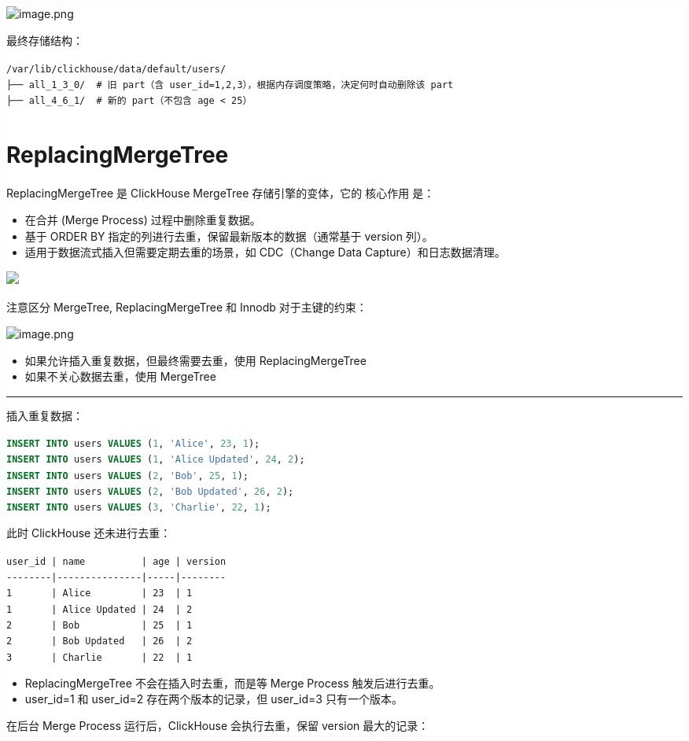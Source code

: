 ![image.png](https://note-sun.oss-cn-shanghai.aliyuncs.com/image/20250126195309.png)

最终存储结构：

```
/var/lib/clickhouse/data/default/users/
├── all_1_3_0/  # 旧 part（含 user_id=1,2,3），根据内存调度策略，决定何时自动删除该 part
├── all_4_6_1/  # 新的 part（不包含 age < 25）
```

# ReplacingMergeTree

ReplacingMergeTree 是 ClickHouse MergeTree 存储引擎的变体，它的 核心作用 是：

- 在合并 (Merge Process) 过程中删除重复数据。
- 基于 ORDER BY 指定的列进行去重，保留最新版本的数据（通常基于 version 列）。
- 适用于数据流式插入但需要定期去重的场景，如 CDC（Change Data Capture）和日志数据清理。

![](https://note-sun.oss-cn-shanghai.aliyuncs.com/image/202501291245748.png)

注意区分 MergeTree, ReplacingMergeTree 和 Innodb 对于主键的约束：

![image.png](https://note-sun.oss-cn-shanghai.aliyuncs.com/image/20250129130252.png)

- 如果允许插入重复数据，但最终需要去重，使用 ReplacingMergeTree
- 如果不关心数据去重，使用 MergeTree

---

插入重复数据：

```sql
INSERT INTO users VALUES (1, 'Alice', 23, 1);
INSERT INTO users VALUES (1, 'Alice Updated', 24, 2);
INSERT INTO users VALUES (2, 'Bob', 25, 1);
INSERT INTO users VALUES (2, 'Bob Updated', 26, 2);
INSERT INTO users VALUES (3, 'Charlie', 22, 1);
```

此时 ClickHouse 还未进行去重：

```
user_id | name          | age | version
--------|---------------|-----|--------
1       | Alice         | 23  | 1
1       | Alice Updated | 24  | 2
2       | Bob           | 25  | 1
2       | Bob Updated   | 26  | 2
3       | Charlie       | 22  | 1
```

- ReplacingMergeTree 不会在插入时去重，而是等 Merge Process 触发后进行去重。
- user_id=1 和 user_id=2 存在两个版本的记录，但 user_id=3 只有一个版本。

在后台 Merge Process 运行后，ClickHouse 会执行去重，保留 version 最大的记录：

